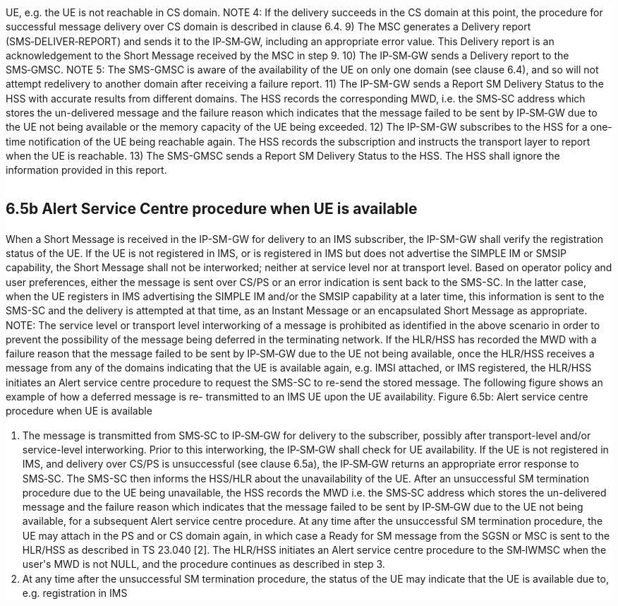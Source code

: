 UE, e.g. the UE is not reachable in CS domain.
NOTE 4: If the delivery succeeds in the CS domain at this point, the procedure
for successful message delivery over CS domain is described in clause 6.4.
9) The MSC generates a Delivery report (SMS‑DELIVER‑REPORT) and sends it to
the IP‑SM‑GW, including an appropriate error value. This Delivery report is an
acknowledgement to the Short Message received by the MSC in step 9.
10) The IP‑SM‑GW sends a Delivery report to the SMS‑GMSC.
NOTE 5: The SMS-GMSC is aware of the availability of the UE on only one domain
(see clause 6.4), and so will not attempt redelivery to another domain after
receiving a failure report.
11) The IP-SM-GW sends a Report SM Delivery Status to the HSS with accurate
results from different domains. The HSS records the corresponding MWD, i.e.
the SMS‑SC address which stores the un-delivered message and the failure
reason which indicates that the message failed to be sent by IP‑SM‑GW due to
the UE not being available or the memory capacity of the UE being exceeded.
12) The IP-SM-GW subscribes to the HSS for a one-time notification of the UE
being reachable again. The HSS records the subscription and instructs the
transport layer to report when the UE is reachable.
13) The SMS-GMSC sends a Report SM Delivery Status to the HSS. The HSS shall
ignore the information provided in this report.
## 6.5b Alert Service Centre procedure when UE is available
When a Short Message is received in the IP-SM-GW for delivery to an IMS
subscriber, the IP-SM-GW shall verify the registration status of the UE. If
the UE is not registered in IMS, or is registered in IMS but does not
advertise the SIMPLE IM or SMSIP capability, the Short Message shall not be
interworked; neither at service level nor at transport level. Based on
operator policy and user preferences, either the message is sent over CS/PS or
an error indication is sent back to the SMS-SC. In the latter case, when the
UE registers in IMS advertising the SIMPLE IM and/or the SMSIP capability at a
later time, this information is sent to the SMS-SC and the delivery is
attempted at that time, as an Instant Message or an encapsulated Short Message
as appropriate.
NOTE: The service level or transport level interworking of a message is
prohibited as identified in the above scenario in order to prevent the
possibility of the message being deferred in the terminating network.
If the HLR/HSS has recorded the MWD with a failure reason that the message
failed to be sent by IP‑SM‑GW due to the UE not being available, once the
HLR/HSS receives a message from any of the domains indicating that the UE is
available again, e.g. IMSI attached, or IMS registered, the HLR/HSS initiates
an Alert service centre procedure to request the SMS-SC to re-send the stored
message.
The following figure shows an example of how a deferred message is re-
transmitted to an IMS UE upon the UE availability.
Figure 6.5b: Alert service centre procedure when UE is available
1) The message is transmitted from SMS‑SC to IP‑SM‑GW for delivery to the
subscriber, possibly after transport-level and/or service-level interworking.
Prior to this interworking, the IP‑SM‑GW shall check for UE availability. If
the UE is not registered in IMS, and delivery over CS/PS is unsuccessful (see
clause 6.5a), the IP‑SM‑GW returns an appropriate error response to SMS‑SC.
The SMS-SC then informs the HSS/HLR about the unavailability of the UE. After
an unsuccessful SM termination procedure due to the UE being unavailable, the
HSS records the MWD i.e. the SMS‑SC address which stores the un-delivered
message and the failure reason which indicates that the message failed to be
sent by IP‑SM‑GW due to the UE not being available, for a subsequent Alert
service centre procedure.
At any time after the unsuccessful SM termination procedure, the UE may attach
in the PS and or CS domain again, in which case a Ready for SM message from
the SGSN or MSC is sent to the HLR/HSS as described in TS 23.040 [2]. The
HLR/HSS initiates an Alert service centre procedure to the SM‑IWMSC when the
user\'s MWD is not NULL, and the procedure continues as described in step 3.
2) At any time after the unsuccessful SM termination procedure, the status of
the UE may indicate that the UE is available due to, e.g. registration in IMS